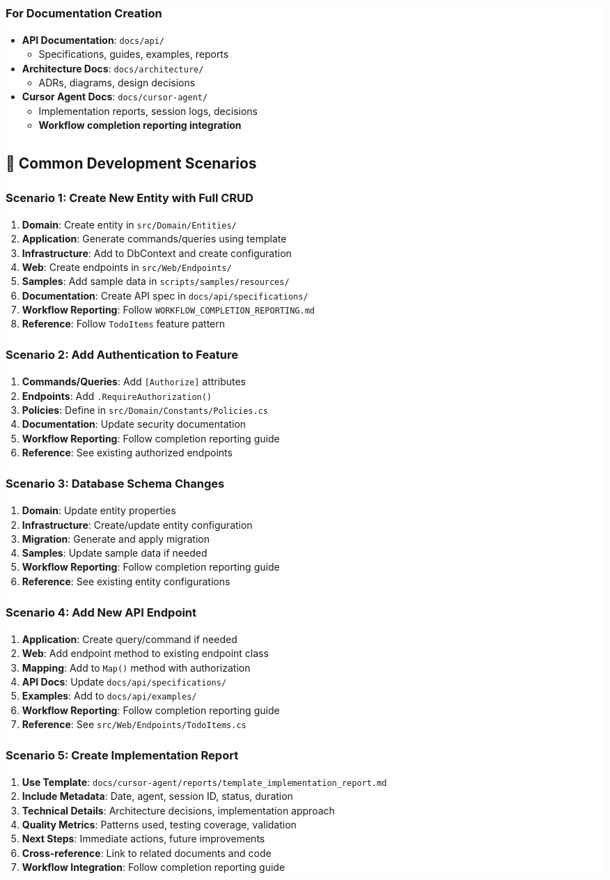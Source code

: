 ### For Documentation Creation
- **API Documentation**: `docs/api/`
  - Specifications, guides, examples, reports
- **Architecture Docs**: `docs/architecture/`
  - ADRs, diagrams, design decisions
- **Cursor Agent Docs**: `docs/cursor-agent/`
  - Implementation reports, session logs, decisions
  - **Workflow completion reporting integration**

## 🎯 Common Development Scenarios

### Scenario 1: Create New Entity with Full CRUD
1. **Domain**: Create entity in `src/Domain/Entities/`
2. **Application**: Generate commands/queries using template
3. **Infrastructure**: Add to DbContext and create configuration
4. **Web**: Create endpoints in `src/Web/Endpoints/`
5. **Samples**: Add sample data in `scripts/samples/resources/`
6. **Documentation**: Create API spec in `docs/api/specifications/`
7. **Workflow Reporting**: Follow `WORKFLOW_COMPLETION_REPORTING.md`
8. **Reference**: Follow `TodoItems` feature pattern

### Scenario 2: Add Authentication to Feature
1. **Commands/Queries**: Add `[Authorize]` attributes
2. **Endpoints**: Add `.RequireAuthorization()`
3. **Policies**: Define in `src/Domain/Constants/Policies.cs`
4. **Documentation**: Update security documentation
5. **Workflow Reporting**: Follow completion reporting guide
6. **Reference**: See existing authorized endpoints

### Scenario 3: Database Schema Changes
1. **Domain**: Update entity properties
2. **Infrastructure**: Create/update entity configuration
3. **Migration**: Generate and apply migration
4. **Samples**: Update sample data if needed
5. **Workflow Reporting**: Follow completion reporting guide
6. **Reference**: See existing entity configurations

### Scenario 4: Add New API Endpoint
1. **Application**: Create query/command if needed
2. **Web**: Add endpoint method to existing endpoint class
3. **Mapping**: Add to `Map()` method with authorization
4. **API Docs**: Update `docs/api/specifications/`
5. **Examples**: Add to `docs/api/examples/`
6. **Workflow Reporting**: Follow completion reporting guide
7. **Reference**: See `src/Web/Endpoints/TodoItems.cs`

### Scenario 5: Create Implementation Report
1. **Use Template**: `docs/cursor-agent/reports/template_implementation_report.md`
2. **Include Metadata**: Date, agent, session ID, status, duration
3. **Technical Details**: Architecture decisions, implementation approach
4. **Quality Metrics**: Patterns used, testing coverage, validation
5. **Next Steps**: Immediate actions, future improvements
6. **Cross-reference**: Link to related documents and code
7. **Workflow Integration**: Follow completion reporting guide
